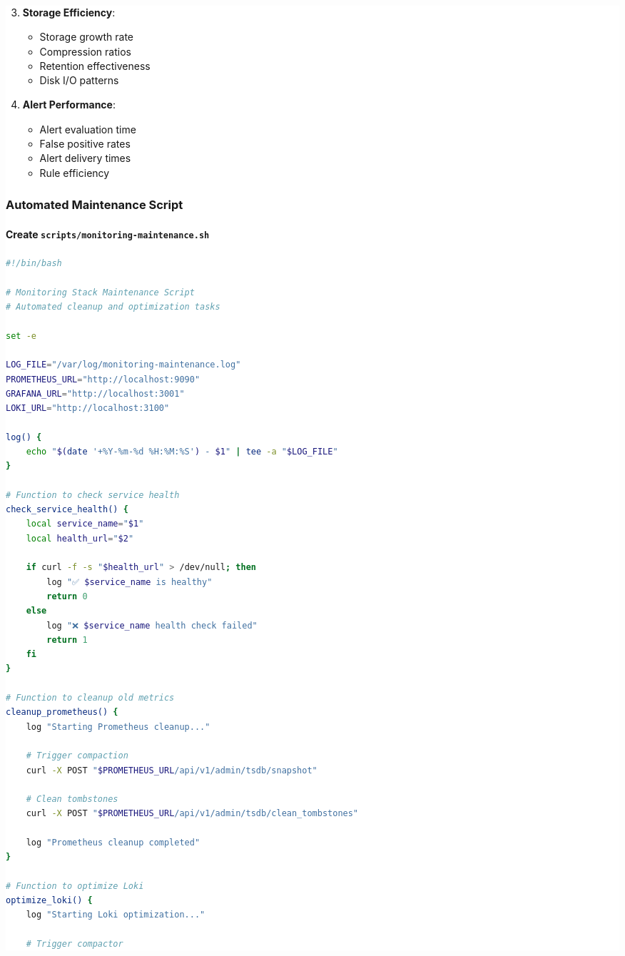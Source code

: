 3. **Storage Efficiency**:
   - Storage growth rate
   - Compression ratios
   - Retention effectiveness
   - Disk I/O patterns

4. **Alert Performance**:
   - Alert evaluation time
   - False positive rates
   - Alert delivery times
   - Rule efficiency

### Automated Maintenance Script

#### Create `scripts/monitoring-maintenance.sh`
```bash
#!/bin/bash

# Monitoring Stack Maintenance Script
# Automated cleanup and optimization tasks

set -e

LOG_FILE="/var/log/monitoring-maintenance.log"
PROMETHEUS_URL="http://localhost:9090"
GRAFANA_URL="http://localhost:3001"
LOKI_URL="http://localhost:3100"

log() {
    echo "$(date '+%Y-%m-%d %H:%M:%S') - $1" | tee -a "$LOG_FILE"
}

# Function to check service health
check_service_health() {
    local service_name="$1"
    local health_url="$2"

    if curl -f -s "$health_url" > /dev/null; then
        log "✅ $service_name is healthy"
        return 0
    else
        log "❌ $service_name health check failed"
        return 1
    fi
}

# Function to cleanup old metrics
cleanup_prometheus() {
    log "Starting Prometheus cleanup..."

    # Trigger compaction
    curl -X POST "$PROMETHEUS_URL/api/v1/admin/tsdb/snapshot"

    # Clean tombstones
    curl -X POST "$PROMETHEUS_URL/api/v1/admin/tsdb/clean_tombstones"

    log "Prometheus cleanup completed"
}

# Function to optimize Loki
optimize_loki() {
    log "Starting Loki optimization..."

    # Trigger compactor
```